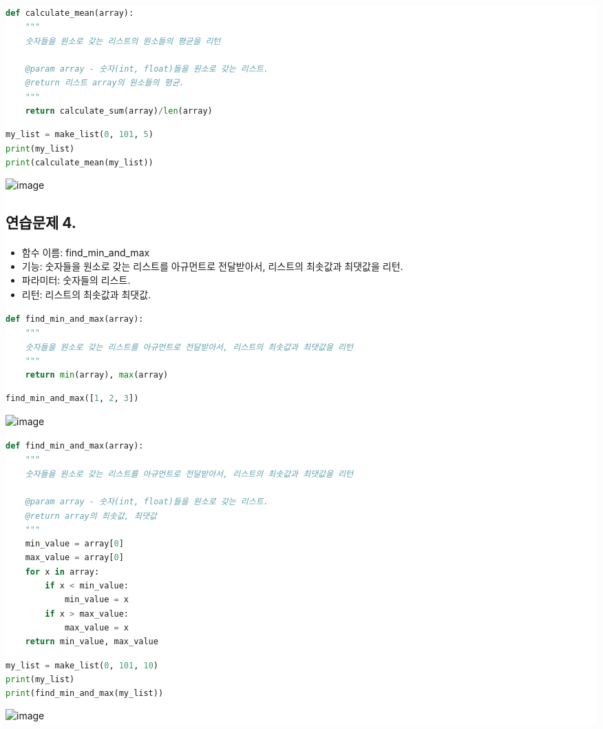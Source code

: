 ```python
def calculate_mean(array):
    """
    숫자들을 원소로 갖는 리스트의 원소들의 평균을 리턴

    @param array - 숫자(int, float)들을 원소로 갖는 리스트.
    @return 리스트 array의 원소들의 평균.
    """
    return calculate_sum(array)/len(array)
```
```python
my_list = make_list(0, 101, 5)
print(my_list)
print(calculate_mean(my_list))
```
![image](https://github.com/user-attachments/assets/82789560-23a4-490e-b142-5c96c92cb85d)

## 연습문제 4.
- 함수 이름: find_min_and_max
- 기능: 숫자들을 원소로 갖는 리스트를 아규먼트로 전달받아서, 리스트의 최솟값과 최댓값을 리턴.
- 파라미터: 숫자들의 리스트.
- 리턴: 리스트의 최솟값과 최댓값.
```python
def find_min_and_max(array):
    """
    숫자들을 원소로 갖는 리스트를 아규먼트로 전달받아서, 리스트의 최솟값과 최댓값을 리턴
    """
    return min(array), max(array)
```
```python
find_min_and_max([1, 2, 3])
```
![image](https://github.com/user-attachments/assets/5e629f7d-eaaa-46cd-b5fb-f8ab35aef3f7)
```python
def find_min_and_max(array):
    """
    숫자들을 원소로 갖는 리스트를 아규먼트로 전달받아서, 리스트의 최솟값과 최댓값을 리턴

    @param array - 숫자(int, float)들을 원소로 갖는 리스트.
    @return array의 최솟값, 최댓값
    """
    min_value = array[0]
    max_value = array[0]
    for x in array:
        if x < min_value:
            min_value = x
        if x > max_value:
            max_value = x
    return min_value, max_value
```
```python
my_list = make_list(0, 101, 10)
print(my_list)
print(find_min_and_max(my_list))
```
![image](https://github.com/user-attachments/assets/355f015b-ca6a-4894-98f5-60073bbca889)
